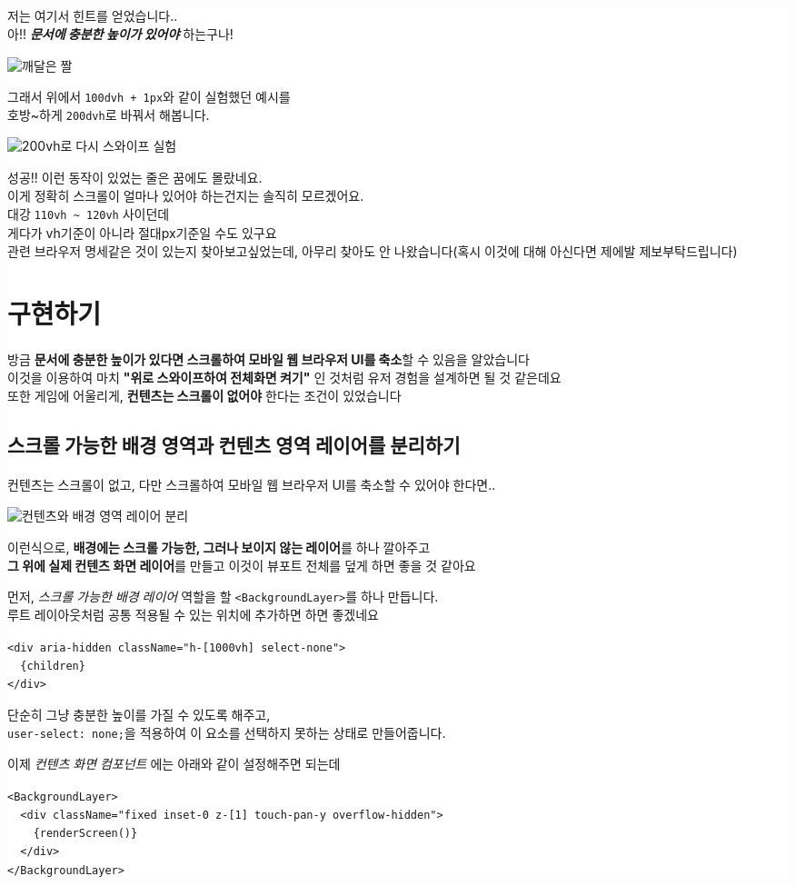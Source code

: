 저는 여기서 힌트를 얻었습니다..  
아!! **_문서에 충분한 높이가 있어야_** 하는구나!

![깨달은 짤](https://i.imgur.com/Ug9FKtk.png)

그래서 위에서 `100dvh + 1px`와 같이 실험했던 예시를  
호방~하게 `200dvh`로 바꿔서 해봅니다.



![200vh로 다시 스와이프 실험](https://i.imgur.com/D0MCfU6.gif)

성공!! 이런 동작이 있었는 줄은 꿈에도 몰랐네요.  
이게 정확히 스크롤이 얼마나 있어야 하는건지는 솔직히 모르겠어요.  
대강 `110vh ~ 120vh` 사이던데  
게다가 vh기준이 아니라 절대px기준일 수도 있구요  
관련 브라우저 명세같은 것이 있는지 찾아보고싶었는데, 아무리 찾아도 안 나왔습니다(혹시 이것에 대해 아신다면 제에발 제보부탁드립니다)

# 구현하기

방금 **문서에 충분한 높이가 있다면 스크롤하여 모바일 웹 브라우저 UI를 축소**할 수 있음을 알았습니다  
이것을 이용하여 마치 **"위로 스와이프하여 전체화면 켜기"** 인 것처럼 유저 경험을 설계하면 될 것 같은데요  
또한 게임에 어울리게, **컨텐츠는 스크롤이 없어야** 한다는 조건이 있었습니다

## 스크롤 가능한 배경 영역과 컨텐츠 영역 레이어를 분리하기

컨텐츠는 스크롤이 없고, 다만 스크롤하여 모바일 웹 브라우저 UI를 축소할 수 있어야 한다면..

![컨텐츠와 배경 영역 레이어 분리](https://i.imgur.com/lWFodIW.png)

이런식으로, **배경에는 스크롤 가능한, 그러나 보이지 않는 레이어**를 하나 깔아주고  
**그 위에 실제 컨텐츠 화면 레이어**를 만들고 이것이 뷰포트 전체를 덮게 하면 좋을 것 같아요

먼저, _스크롤 가능한 배경 레이어_ 역할을 할 `<BackgroundLayer>`를 하나 만듭니다.  
루트 레이아웃처럼 공통 적용될 수 있는 위치에 추가하면 하면 좋겠네요

```tsx
<div aria-hidden className="h-[1000vh] select-none">
  {children}
</div>
```

단순히 그냥 충분한 높이를 가질 수 있도록 해주고,  
`user-select: none;`을 적용하여 이 요소를 선택하지 못하는 상태로 만들어줍니다.

이제 _컨텐츠 화면 컴포넌트_ 에는 아래와 같이 설정해주면 되는데

```tsx
<BackgroundLayer>
  <div className="fixed inset-0 z-[1] touch-pan-y overflow-hidden">
    {renderScreen()}
  </div>
</BackgroundLayer>
```
